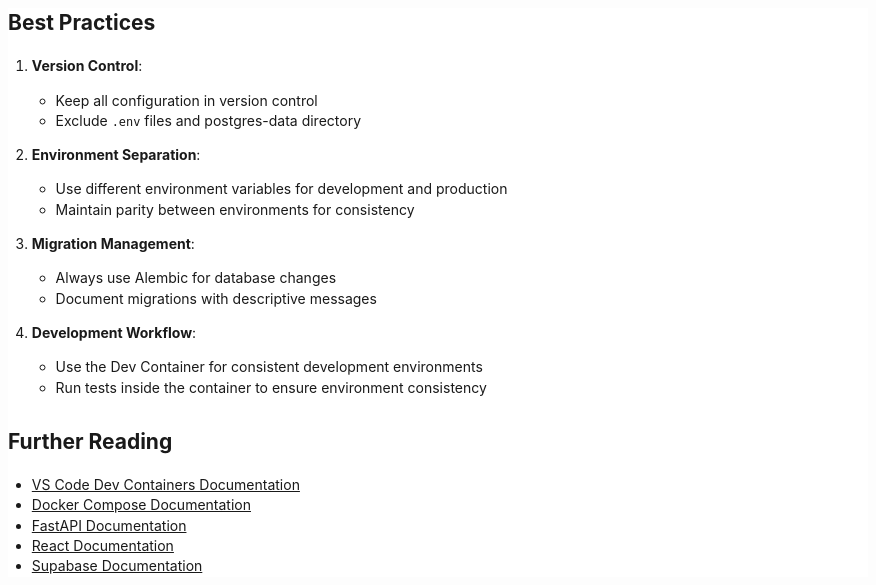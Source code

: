 ## Best Practices

1. **Version Control**:

   - Keep all configuration in version control
   - Exclude `.env` files and postgres-data directory

2. **Environment Separation**:

   - Use different environment variables for development and production
   - Maintain parity between environments for consistency

3. **Migration Management**:

   - Always use Alembic for database changes
   - Document migrations with descriptive messages

4. **Development Workflow**:
   - Use the Dev Container for consistent development environments
   - Run tests inside the container to ensure environment consistency

## Further Reading

- [VS Code Dev Containers Documentation](https://code.visualstudio.com/docs/remote/containers)
- [Docker Compose Documentation](https://docs.docker.com/compose/)
- [FastAPI Documentation](https://fastapi.tiangolo.com/)
- [React Documentation](https://reactjs.org/docs/getting-started.html)
- [Supabase Documentation](https://supabase.io/docs)
